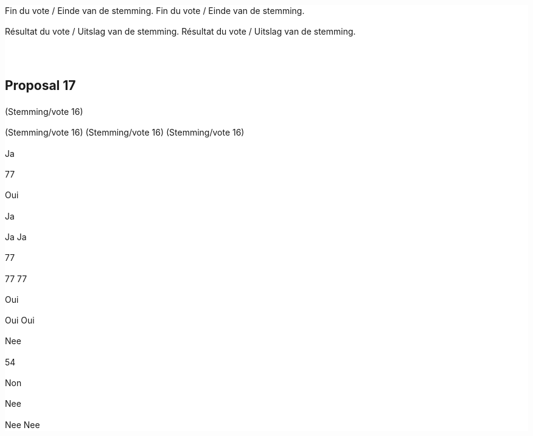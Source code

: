 Fin du
vote / Einde van de stemming.
Fin du
vote / Einde van de stemming.

Résultat
du vote / Uitslag van de stemming.
Résultat
du vote / Uitslag van de stemming.

 
 
 

## Proposal 17


(Stemming/vote 16)

(Stemming/vote 16)
(Stemming/vote 16)
(Stemming/vote 16)



Ja


77


Oui



Ja

Ja
Ja


77

77
77


Oui

Oui
Oui



Nee


54


Non



Nee

Nee
Nee
